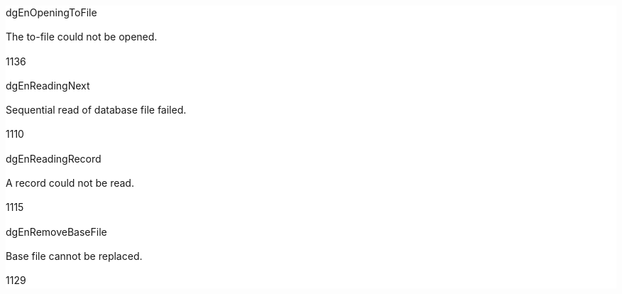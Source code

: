 dgEnOpeningToFile 
</td>
            <td colspan="1" rowspan="1">

The to-file could not be opened. 
</td>
            <td colspan="1" rowspan="1">

1136 
</td>
          </tr>
          <tr>
            <td colspan="1" rowspan="1">

dgEnReadingNext 
</td>
            <td colspan="1" rowspan="1">

Sequential read of database file failed. 
</td>
            <td colspan="1" rowspan="1">

1110 
</td>
          </tr>
          <tr>
            <td colspan="1" rowspan="1">

dgEnReadingRecord 
</td>
            <td colspan="1" rowspan="1">

A record could not be read. 
</td>
            <td colspan="1" rowspan="1">

1115 
</td>
          </tr>
          <tr>
            <td colspan="1" rowspan="1">

dgEnRemoveBaseFile 
</td>
            <td colspan="1" rowspan="1">

Base file cannot be replaced. 
</td>
            <td colspan="1" rowspan="1">

1129 
</td>
          </tr>
          <tr>
            <td colspan="1" rowspan="1">
